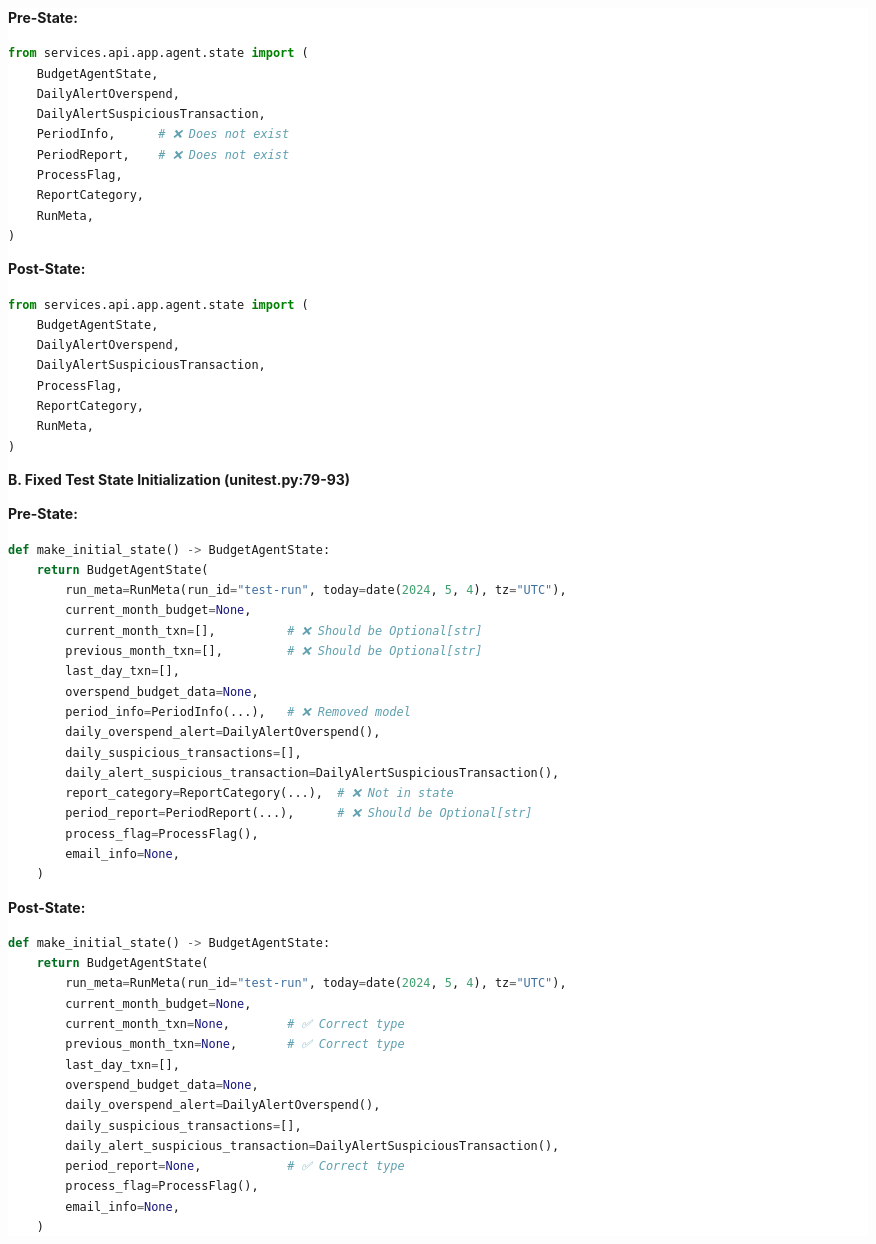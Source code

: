 **Pre-State:**
```python
from services.api.app.agent.state import (
    BudgetAgentState,
    DailyAlertOverspend,
    DailyAlertSuspiciousTransaction,
    PeriodInfo,      # ❌ Does not exist
    PeriodReport,    # ❌ Does not exist
    ProcessFlag,
    ReportCategory,
    RunMeta,
)
```

**Post-State:**
```python
from services.api.app.agent.state import (
    BudgetAgentState,
    DailyAlertOverspend,
    DailyAlertSuspiciousTransaction,
    ProcessFlag,
    ReportCategory,
    RunMeta,
)
```

**B. Fixed Test State Initialization (unitest.py:79-93)**

**Pre-State:**
```python
def make_initial_state() -> BudgetAgentState:
    return BudgetAgentState(
        run_meta=RunMeta(run_id="test-run", today=date(2024, 5, 4), tz="UTC"),
        current_month_budget=None,
        current_month_txn=[],          # ❌ Should be Optional[str]
        previous_month_txn=[],         # ❌ Should be Optional[str]
        last_day_txn=[],
        overspend_budget_data=None,
        period_info=PeriodInfo(...),   # ❌ Removed model
        daily_overspend_alert=DailyAlertOverspend(),
        daily_suspicious_transactions=[],
        daily_alert_suspicious_transaction=DailyAlertSuspiciousTransaction(),
        report_category=ReportCategory(...),  # ❌ Not in state
        period_report=PeriodReport(...),      # ❌ Should be Optional[str]
        process_flag=ProcessFlag(),
        email_info=None,
    )
```

**Post-State:**
```python
def make_initial_state() -> BudgetAgentState:
    return BudgetAgentState(
        run_meta=RunMeta(run_id="test-run", today=date(2024, 5, 4), tz="UTC"),
        current_month_budget=None,
        current_month_txn=None,        # ✅ Correct type
        previous_month_txn=None,       # ✅ Correct type
        last_day_txn=[],
        overspend_budget_data=None,
        daily_overspend_alert=DailyAlertOverspend(),
        daily_suspicious_transactions=[],
        daily_alert_suspicious_transaction=DailyAlertSuspiciousTransaction(),
        period_report=None,            # ✅ Correct type
        process_flag=ProcessFlag(),
        email_info=None,
    )
```